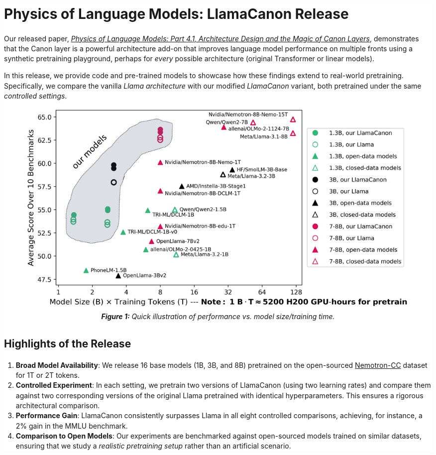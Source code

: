 # Physics of Language Models: LlamaCanon Release

Our released paper, [*Physics of Language Models: Part 4.1, Architecture Design and the Magic of Canon Layers*](https://ssrn.com/abstract=5240330), demonstrates that the Canon layer is a powerful architecture add-on that improves language model performance on multiple fronts using a synthetic pretraining playground, perhaps for *every* possible architecture (original Transformer or linear models). 

In this release, we provide code and pre-trained models to showcase how these findings extend to real-world pretraining. Specifically, we compare the vanilla *Llama architecture* with our modified *LlamaCanon* variant, both pretrained under the same *controlled settings*.

<div align="center">
<img src="model-training-time.png" style="object-fit: contain; width: 90%; " /><br/>
<em><b>Figure 1:</b> Quick illustration of performance vs. model size/training time.</em>
</div>

## Highlights of the Release

1. **Broad Model Availability**: We release 16 base models (1B, 3B, and 8B) pretrained on the open-sourced [Nemotron-CC](https://arxiv.org/pdf/2412.02595) dataset for 1T or 2T tokens.
2. **Controlled Experiment**: In each setting, we pretrain two versions of LlamaCanon (using two learning rates) and compare them against two corresponding versions of the original Llama pretrained with identical hyperparameters. This ensures a rigorous architectural comparison.
3. **Performance Gain**: LlamaCanon consistently surpasses Llama in all eight controlled comparisons, achieving, for instance, a 2% gain in the MMLU benchmark.
4. **Comparison to Open Models**: Our experiments are benchmarked against open-sourced models trained on similar datasets, ensuring that we study a *realistic pretraining setup* rather than an artificial scenario.
